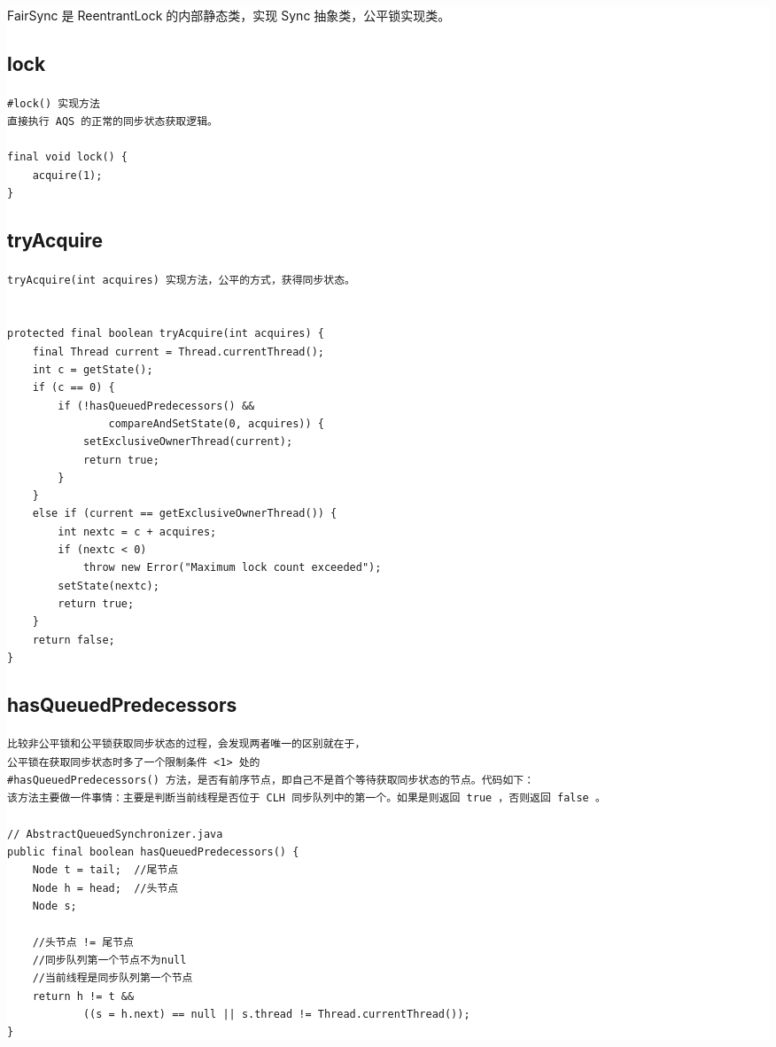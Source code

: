 FairSync 是 ReentrantLock 的内部静态类，实现 Sync 抽象类，公平锁实现类。

## lock
	
	#lock() 实现方法
	直接执行 AQS 的正常的同步状态获取逻辑。

	final void lock() {
		acquire(1);
	}

## tryAcquire

	tryAcquire(int acquires) 实现方法，公平的方式，获得同步状态。


	protected final boolean tryAcquire(int acquires) {
		final Thread current = Thread.currentThread();
		int c = getState();
		if (c == 0) {
			if (!hasQueuedPredecessors() && 
					compareAndSetState(0, acquires)) {
				setExclusiveOwnerThread(current);
				return true;
			}
		}
		else if (current == getExclusiveOwnerThread()) {
			int nextc = c + acquires;
			if (nextc < 0)
				throw new Error("Maximum lock count exceeded");
			setState(nextc);
			return true;
		}
		return false;
	}


## hasQueuedPredecessors

	比较非公平锁和公平锁获取同步状态的过程，会发现两者唯一的区别就在于，
	公平锁在获取同步状态时多了一个限制条件 <1> 处的 
	#hasQueuedPredecessors() 方法，是否有前序节点，即自己不是首个等待获取同步状态的节点。代码如下：
	该方法主要做一件事情：主要是判断当前线程是否位于 CLH 同步队列中的第一个。如果是则返回 true ，否则返回 false 。

	// AbstractQueuedSynchronizer.java
	public final boolean hasQueuedPredecessors() {
		Node t = tail;  //尾节点
		Node h = head;  //头节点
		Node s;

		//头节点 != 尾节点
		//同步队列第一个节点不为null
		//当前线程是同步队列第一个节点
		return h != t &&
				((s = h.next) == null || s.thread != Thread.currentThread());
	}
